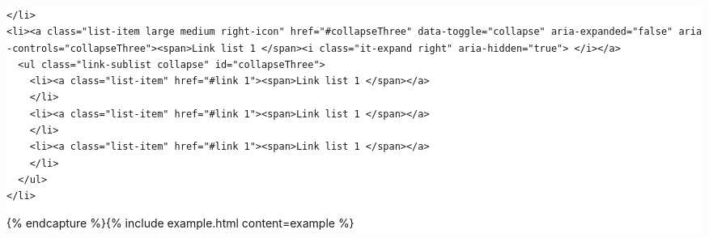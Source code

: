     </li>
    <li><a class="list-item large medium right-icon" href="#collapseThree" data-toggle="collapse" aria-expanded="false" aria-controls="collapseThree"><span>Link list 1 </span><i class="it-expand right" aria-hidden="true"> </i></a>
      <ul class="link-sublist collapse" id="collapseThree">
        <li><a class="list-item" href="#link 1"><span>Link list 1 </span></a>
        </li>
        <li><a class="list-item" href="#link 1"><span>Link list 1 </span></a>
        </li>
        <li><a class="list-item" href="#link 1"><span>Link list 1 </span></a>
        </li>
      </ul>
    </li>
  </ul>
</div>
{% endcapture %}{% include example.html content=example %}
